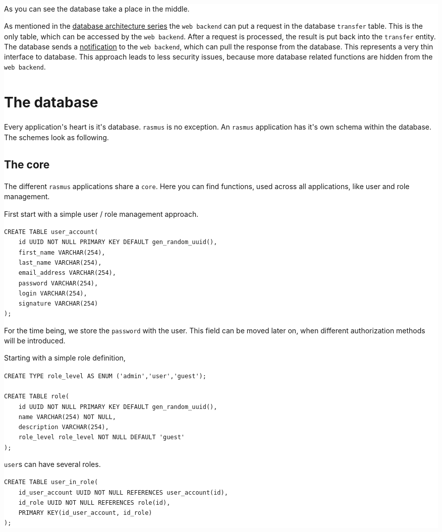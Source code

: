 As you can see the database take a place in the middle. 

As mentioned in the [database architecture series][dbArchitecturePart3] the `web backend` can put a request in the database `transfer` table. 
This is the only table, which can be accessed by the `web backend`. 
After a request is processed, the result is put back into the `transfer` entity.
The database sends a [notification][notify] to the `web backend`, which can pull the response from the database.
This represents a very thin interface to database.
This approach leads to less security issues, because more database related functions are hidden from the `web backend`.

# The database

Every application's heart is it's database.
`rasmus` is no exception.
An `rasmus` application has it's own schema within the database.
The schemes look as following.

## The core

The different `rasmus` applications share a `core`.
Here you can find functions, used across all applications, like user and role management.

First start with a simple user / role management approach.

    CREATE TABLE user_account(
        id UUID NOT NULL PRIMARY KEY DEFAULT gen_random_uuid(),
        first_name VARCHAR(254),
        last_name VARCHAR(254),
        email_address VARCHAR(254),
        password VARCHAR(254),
        login VARCHAR(254),
        signature VARCHAR(254)
    );

For the time being, we store the `password` with the user. 
This field can be moved later on, when different authorization methods will be introduced.

Starting with a simple role definition,
    
    CREATE TYPE role_level AS ENUM ('admin','user','guest');
    
    CREATE TABLE role(
        id UUID NOT NULL PRIMARY KEY DEFAULT gen_random_uuid(),
        name VARCHAR(254) NOT NULL,
        description VARCHAR(254),
        role_level role_level NOT NULL DEFAULT 'guest'
    );

`user`s can have several roles.
    
    CREATE TABLE user_in_role(
        id_user_account UUID NOT NULL REFERENCES user_account(id),
        id_role UUID NOT NULL REFERENCES role(id),
        PRIMARY KEY(id_user_account, id_role)
    );


[cms_garden]: http://www.cms-garden.org/ 
[dbArchitecturePart3]: /blog/databasearchitectureparttree.html
[notify]: https://www.postgresql.org/docs/current/static/sql-notify.html
[nested_set]: https://en.wikipedia.org/wiki/Nested_set_model
[sources]: https://github.com/enter-haken/rasmus